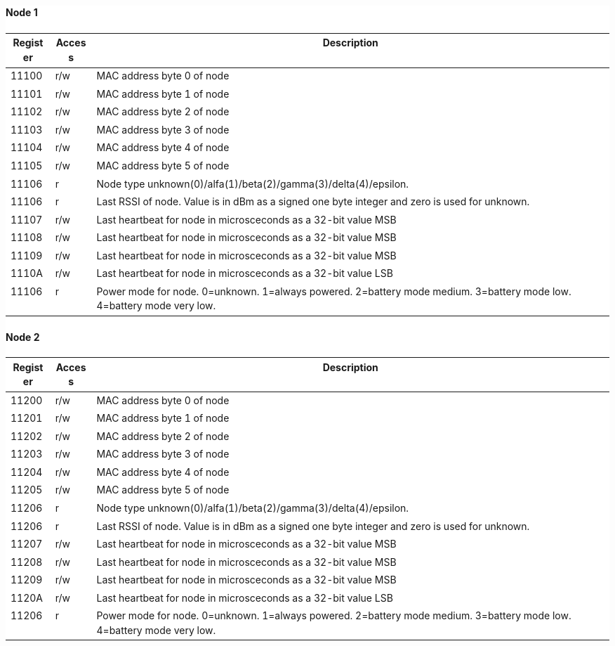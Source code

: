 #### Node 1
| Register | Access | Description |
| -------- | ------ | ----------- |
| 11100 | r/w | MAC address byte 0 of node |
| 11101 | r/w | MAC address byte 1 of node |
| 11102 | r/w | MAC address byte 2 of node |
| 11103 | r/w | MAC address byte 3 of node |
| 11104 | r/w | MAC address byte 4 of node |
| 11105 | r/w | MAC address byte 5 of node |
| 11106 | r | Node type unknown(0)/alfa(1)/beta(2)/gamma(3)/delta(4)/epsilon. |
| 11106 | r | Last RSSI of node. Value is in dBm as a signed one byte integer and zero is used for unknown. |
| 11107 | r/w | Last heartbeat for node in microsceconds as a 32-bit value MSB |
| 11108 | r/w | Last heartbeat for node in microsceconds as a 32-bit value MSB |
| 11109 | r/w | Last heartbeat for node in microsceconds as a 32-bit value MSB |
| 1110A | r/w | Last heartbeat for node in microsceconds as a 32-bit value LSB |
| 11106 | r | Power mode for node. 0=unknown. 1=always powered. 2=battery mode medium. 3=battery mode low. 4=battery mode very low. |

#### Node 2
| Register | Access | Description |
| -------- | ------ | ----------- |
| 11200 | r/w | MAC address byte 0 of node |
| 11201 | r/w | MAC address byte 1 of node |
| 11202 | r/w | MAC address byte 2 of node |
| 11203 | r/w | MAC address byte 3 of node |
| 11204 | r/w | MAC address byte 4 of node |
| 11205 | r/w | MAC address byte 5 of node |
| 11206 | r | Node type unknown(0)/alfa(1)/beta(2)/gamma(3)/delta(4)/epsilon. |
| 11206 | r | Last RSSI of node. Value is in dBm as a signed one byte integer and zero is used for unknown. |
| 11207 | r/w | Last heartbeat for node in microsceconds as a 32-bit value MSB |
| 11208 | r/w | Last heartbeat for node in microsceconds as a 32-bit value MSB |
| 11209 | r/w | Last heartbeat for node in microsceconds as a 32-bit value MSB |
| 1120A | r/w | Last heartbeat for node in microsceconds as a 32-bit value LSB |
| 11206 | r | Power mode for node. 0=unknown. 1=always powered. 2=battery mode medium. 3=battery mode low. 4=battery mode very low. |
